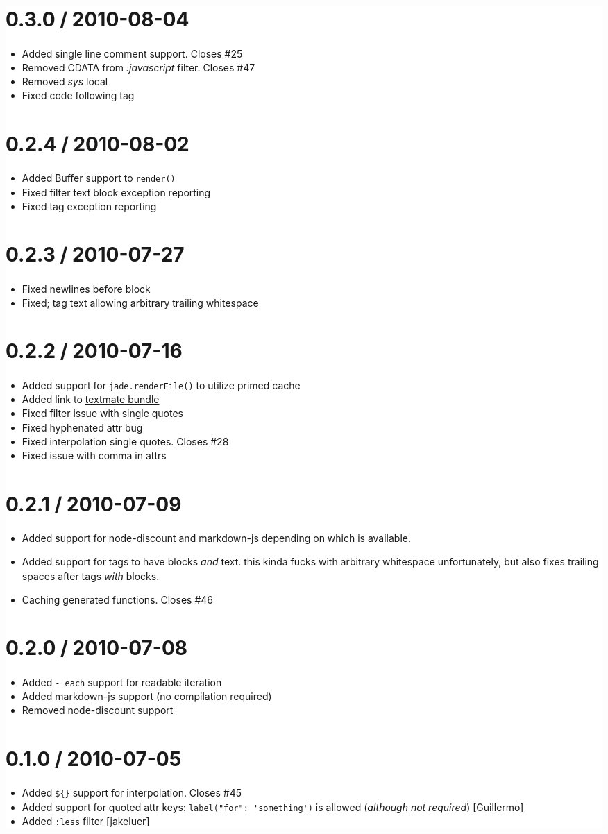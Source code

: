 # 0.3.0 / 2010-08-04

- Added single line comment support. Closes #25
- Removed CDATA from _:javascript_ filter. Closes #47
- Removed _sys_ local
- Fixed code following tag

# 0.2.4 / 2010-08-02

- Added Buffer support to `render()`
- Fixed filter text block exception reporting
- Fixed tag exception reporting

# 0.2.3 / 2010-07-27

- Fixed newlines before block
- Fixed; tag text allowing arbitrary trailing whitespace

# 0.2.2 / 2010-07-16

- Added support for `jade.renderFile()` to utilize primed cache
- Added link to [textmate bundle](http://github.com/miksago/jade-tmbundle)
- Fixed filter issue with single quotes
- Fixed hyphenated attr bug
- Fixed interpolation single quotes. Closes #28
- Fixed issue with comma in attrs

# 0.2.1 / 2010-07-09

- Added support for node-discount and markdown-js
  depending on which is available.

- Added support for tags to have blocks _and_ text.
  this kinda fucks with arbitrary whitespace unfortunately,
  but also fixes trailing spaces after tags _with_ blocks.

- Caching generated functions. Closes #46

# 0.2.0 / 2010-07-08

- Added `- each` support for readable iteration
- Added [markdown-js](http://github.com/evilstreak/markdown-js) support (no compilation required)
- Removed node-discount support

# 0.1.0 / 2010-07-05

- Added `${}` support for interpolation. Closes #45
- Added support for quoted attr keys: `label("for": 'something')` is allowed (_although not required_) [Guillermo]
- Added `:less` filter [jakeluer]
